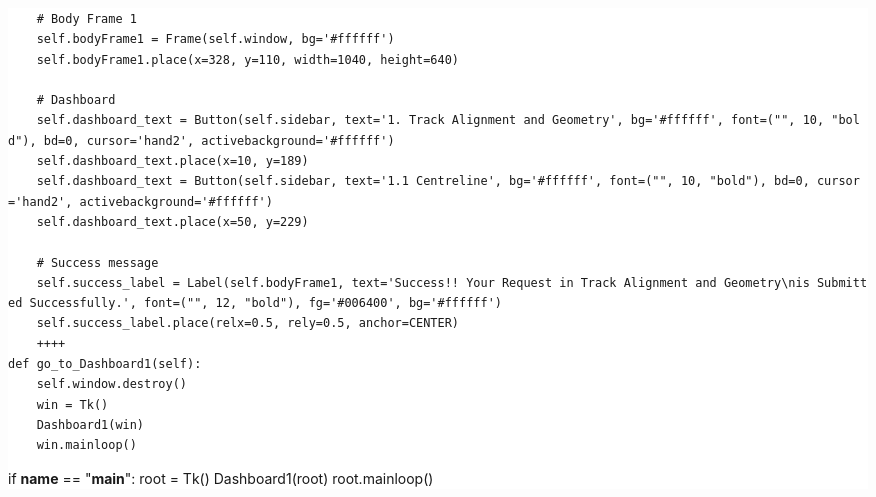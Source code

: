         # Body Frame 1
        self.bodyFrame1 = Frame(self.window, bg='#ffffff')
        self.bodyFrame1.place(x=328, y=110, width=1040, height=640)
        
        # Dashboard
        self.dashboard_text = Button(self.sidebar, text='1. Track Alignment and Geometry', bg='#ffffff', font=("", 10, "bold"), bd=0, cursor='hand2', activebackground='#ffffff')
        self.dashboard_text.place(x=10, y=189)
        self.dashboard_text = Button(self.sidebar, text='1.1 Centreline', bg='#ffffff', font=("", 10, "bold"), bd=0, cursor='hand2', activebackground='#ffffff')
        self.dashboard_text.place(x=50, y=229)
        
        # Success message
        self.success_label = Label(self.bodyFrame1, text='Success!! Your Request in Track Alignment and Geometry\nis Submitted Successfully.', font=("", 12, "bold"), fg='#006400', bg='#ffffff')
        self.success_label.place(relx=0.5, rely=0.5, anchor=CENTER)
        ++++
    def go_to_Dashboard1(self):
        self.window.destroy()
        win = Tk()
        Dashboard1(win)
        win.mainloop()


if __name__ == "__main__":
    root = Tk()
    Dashboard1(root)
    root.mainloop()


